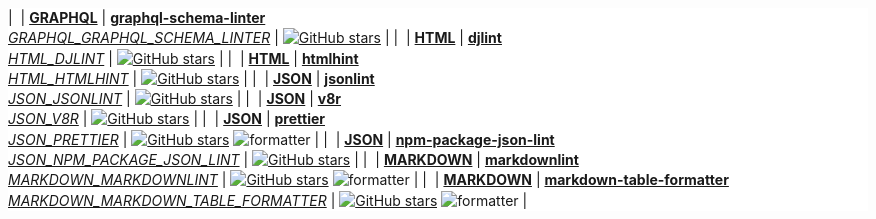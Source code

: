 | <img src="https://github.com/oxsecurity/megalinter/raw/main/docs/assets/icons/graphql.ico" alt="" height="32px" class="megalinter-icon"></a>   | [**GRAPHQL**](https://megalinter.io/9.0.1/descriptors/graphql/)   | [**graphql-schema-linter**](https://megalinter.io/9.0.1/descriptors/graphql_graphql_schema_linter/)<br/>[_GRAPHQL_GRAPHQL_SCHEMA_LINTER_](https://megalinter.io/9.0.1/descriptors/graphql_graphql_schema_linter/)                |                               [![GitHub stars](https://img.shields.io/github/stars/cjoudrey/graphql-schema-linter?cacheSeconds=3600)](https://github.com/cjoudrey/graphql-schema-linter)                               |
|   <img src="https://github.com/oxsecurity/megalinter/raw/main/docs/assets/icons/html.ico" alt="" height="32px" class="megalinter-icon"></a>    | [**HTML**](https://megalinter.io/9.0.1/descriptors/html/)         | [**djlint**](https://megalinter.io/9.0.1/descriptors/html_djlint/)<br/>[_HTML_DJLINT_](https://megalinter.io/9.0.1/descriptors/html_djlint/)                                                                                     |                                  [![GitHub stars](https://img.shields.io/github/stars/Riverside-Healthcare/djlint?cacheSeconds=3600)](https://github.com/Riverside-Healthcare/djlint)                                  |
|   <img src="https://github.com/oxsecurity/megalinter/raw/main/docs/assets/icons/html.ico" alt="" height="32px" class="megalinter-icon"></a>    | [**HTML**](https://megalinter.io/9.0.1/descriptors/html/)         | [**htmlhint**](https://megalinter.io/9.0.1/descriptors/html_htmlhint/)<br/>[_HTML_HTMLHINT_](https://megalinter.io/9.0.1/descriptors/html_htmlhint/)                                                                             |                                            [![GitHub stars](https://img.shields.io/github/stars/htmlhint/HTMLHint?cacheSeconds=3600)](https://github.com/htmlhint/HTMLHint)                                            |
|   <img src="https://github.com/oxsecurity/megalinter/raw/main/docs/assets/icons/json.ico" alt="" height="32px" class="megalinter-icon"></a>    | [**JSON**](https://megalinter.io/9.0.1/descriptors/json/)         | [**jsonlint**](https://megalinter.io/9.0.1/descriptors/json_jsonlint/)<br/>[_JSON_JSONLINT_](https://megalinter.io/9.0.1/descriptors/json_jsonlint/)                                                                             |                                             [![GitHub stars](https://img.shields.io/github/stars/prantlf/jsonlint?cacheSeconds=3600)](https://github.com/prantlf/jsonlint)                                             |
|   <img src="https://github.com/oxsecurity/megalinter/raw/main/docs/assets/icons/json.ico" alt="" height="32px" class="megalinter-icon"></a>    | [**JSON**](https://megalinter.io/9.0.1/descriptors/json/)         | [**v8r**](https://megalinter.io/9.0.1/descriptors/json_v8r/)<br/>[_JSON_V8R_](https://megalinter.io/9.0.1/descriptors/json_v8r/)                                                                                                 |                                                 [![GitHub stars](https://img.shields.io/github/stars/chris48s/v8r?cacheSeconds=3600)](https://github.com/chris48s/v8r)                                                 |
|   <img src="https://github.com/oxsecurity/megalinter/raw/main/docs/assets/icons/json.ico" alt="" height="32px" class="megalinter-icon"></a>    | [**JSON**](https://megalinter.io/9.0.1/descriptors/json/)         | [**prettier**](https://megalinter.io/9.0.1/descriptors/json_prettier/)<br/>[_JSON_PRETTIER_](https://megalinter.io/9.0.1/descriptors/json_prettier/)                                                                             |                 [![GitHub stars](https://img.shields.io/github/stars/prettier/prettier?cacheSeconds=3600)](https://github.com/prettier/prettier) ![formatter](https://shields.io/badge/-format-yellow)                 |
|   <img src="https://github.com/oxsecurity/megalinter/raw/main/docs/assets/icons/json.ico" alt="" height="32px" class="megalinter-icon"></a>    | [**JSON**](https://megalinter.io/9.0.1/descriptors/json/)         | [**npm-package-json-lint**](https://megalinter.io/9.0.1/descriptors/json_npm_package_json_lint/)<br/>[_JSON_NPM_PACKAGE_JSON_LINT_](https://megalinter.io/9.0.1/descriptors/json_npm_package_json_lint/)                         |                              [![GitHub stars](https://img.shields.io/github/stars/tclindner/npm-package-json-lint?cacheSeconds=3600)](https://github.com/tclindner/npm-package-json-lint)                              |
| <img src="https://github.com/oxsecurity/megalinter/raw/main/docs/assets/icons/markdown.ico" alt="" height="32px" class="megalinter-icon"></a>  | [**MARKDOWN**](https://megalinter.io/9.0.1/descriptors/markdown/) | [**markdownlint**](https://megalinter.io/9.0.1/descriptors/markdown_markdownlint/)<br/>[_MARKDOWN_MARKDOWNLINT_](https://megalinter.io/9.0.1/descriptors/markdown_markdownlint/)                                                 |           [![GitHub stars](https://img.shields.io/github/stars/DavidAnson/markdownlint?cacheSeconds=3600)](https://github.com/DavidAnson/markdownlint) ![formatter](https://shields.io/badge/-format-yellow)           |
| <img src="https://github.com/oxsecurity/megalinter/raw/main/docs/assets/icons/markdown.ico" alt="" height="32px" class="megalinter-icon"></a>  | [**MARKDOWN**](https://megalinter.io/9.0.1/descriptors/markdown/) | [**markdown-table-formatter**](https://megalinter.io/9.0.1/descriptors/markdown_markdown_table_formatter/)<br/>[_MARKDOWN_MARKDOWN_TABLE_FORMATTER_](https://megalinter.io/9.0.1/descriptors/markdown_markdown_table_formatter/) | [![GitHub stars](https://img.shields.io/github/stars/nvuillam/markdown-table-formatter?cacheSeconds=3600)](https://github.com/nvuillam/markdown-table-formatter) ![formatter](https://shields.io/badge/-format-yellow) |